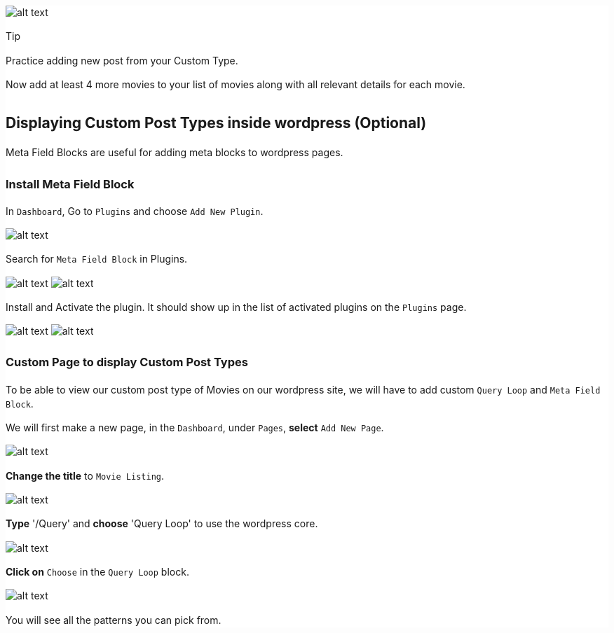 ![alt text](<../img/wp-acf/Screenshot 2025-04-06 at 11.17.53 AM.jpg>)

> [!TIP]
> Practice adding new post from your Custom Type.
>
> Now add at least 4 more movies to your list of movies along with all relevant details for each movie.

## Displaying Custom Post Types inside wordpress (Optional)

Meta Field Blocks are useful for adding meta blocks to wordpress pages.

### Install Meta Field Block

In `Dashboard`, Go to `Plugins` and choose `Add New Plugin`.

![alt text](<../img/wp-plugins/Screenshot 2025-04-06 at 10.57.09 AM.jpg>)

Search for `Meta Field Block` in Plugins.

![alt text](<../img/wp-plugins/Screenshot 2025-04-06 at 12.59.55 PM.jpg>)
![alt text](<../img/wp-plugins/Screenshot 2025-04-06 at 1.05.34 PM.jpg>)

Install and Activate the plugin. It should show up in the list of activated plugins on the `Plugins` page.

![alt text](<../img/wp-plugins/Screenshot 2025-04-06 at 1.00.15 PM.jpg>)
![alt text](<../img/wp-plugins/Screenshot 2025-04-06 at 1.01.05 PM.jpg>)

### Custom Page to display Custom Post Types

To be able to view our custom post type of Movies on our wordpress site, we will have to add custom `Query Loop` and `Meta Field Block`.

We will first make a new page, in the `Dashboard`, under `Pages`, **select** `Add New Page`.

![alt text](<../img/wp-custom-block/Screenshot 2025-04-06 at 12.22.30 PM.jpg>)

**Change the title** to `Movie Listing`.

![alt text](<../img/wp-custom-block/Screenshot 2025-04-06 at 12.22.43 PM.jpg>)

**Type** '/Query' and **choose** 'Query Loop' to use the wordpress core.

![alt text](<../img/wp-custom-block/Screenshot 2025-04-06 at 12.23.26 PM.jpg>)

**Click on** `Choose` in the `Query Loop` block.

![alt text](<../img/wp-custom-block/Screenshot 2025-04-06 at 12.23.37 PM.jpg>)

You will see all the patterns you can pick from.
